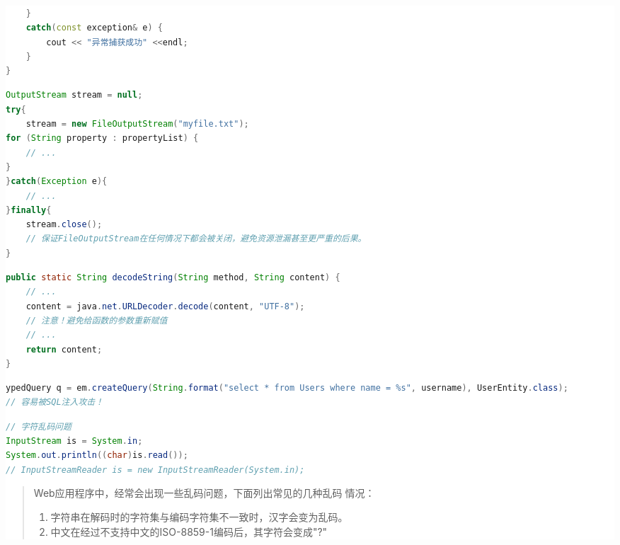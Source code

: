 ```cpp
    }
    catch(const exception& e) {
    	cout << "异常捕获成功" <<endl;
    }
}
```

```java
OutputStream stream = null;
try{
	stream = new FileOutputStream("myfile.txt");
for (String property : propertyList) {
	// ...
}
}catch(Exception e){
	// ...
}finally{
	stream.close();
    // 保证FileOutputStream在任何情况下都会被关闭，避免资源泄漏甚至更严重的后果。
}
```

```java
public static String decodeString(String method, String content) {
    // ...
    content = java.net.URLDecoder.decode(content, "UTF-8");
    // 注意！避免给函数的参数重新赋值
    // ...
    return content;
}
```

```java
ypedQuery q = em.createQuery(String.format("select * from Users where name = %s", username), UserEntity.class);
// 容易被SQL注入攻击！
```

```java
// 字符乱码问题
InputStream is = System.in;
System.out.println((char)is.read());
// InputStreamReader is = new InputStreamReader(System.in);
```

> Web应用程序中，经常会出现一些乱码问题，下面列出常见的几种乱码
> 情况：
>
> 1. 字符串在解码时的字符集与编码字符集不一致时，汉字会变为乱码。
> 2. 中文在经过不支持中文的ISO-8859-1编码后，其字符会变成"?"
>